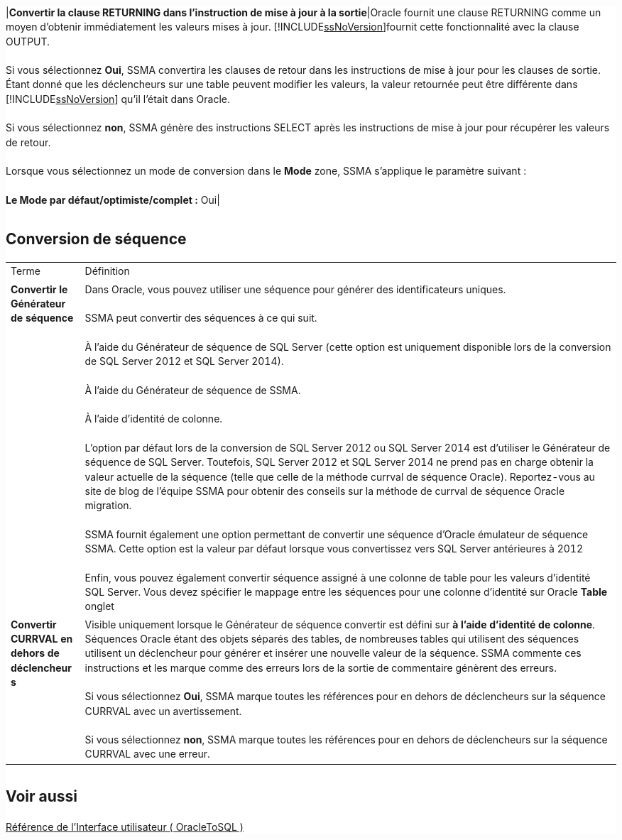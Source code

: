 |**Convertir la clause RETURNING dans l’instruction de mise à jour à la sortie**|Oracle fournit une clause RETURNING comme un moyen d’obtenir immédiatement les valeurs mises à jour. [!INCLUDE[ssNoVersion](../../includes/ssnoversion_md.md)]fournit cette fonctionnalité avec la clause OUTPUT.<br /><br />Si vous sélectionnez **Oui**, SSMA convertira les clauses de retour dans les instructions de mise à jour pour les clauses de sortie. Étant donné que les déclencheurs sur une table peuvent modifier les valeurs, la valeur retournée peut être différente dans [!INCLUDE[ssNoVersion](../../includes/ssnoversion_md.md)] qu’il l’était dans Oracle.<br /><br />Si vous sélectionnez **non**, SSMA génère des instructions SELECT après les instructions de mise à jour pour récupérer les valeurs de retour.<br /><br />Lorsque vous sélectionnez un mode de conversion dans le **Mode** zone, SSMA s’applique le paramètre suivant :<br /><br />**Le Mode par défaut/optimiste/complet :** Oui|  
  
## <a name="sequence-conversion"></a>Conversion de séquence  
  
|||  
|-|-|  
|Terme|Définition|  
|**Convertir le Générateur de séquence**|Dans Oracle, vous pouvez utiliser une séquence pour générer des identificateurs uniques.<br /><br />SSMA peut convertir des séquences à ce qui suit.<br /><br />À l’aide du Générateur de séquence de SQL Server (cette option est uniquement disponible lors de la conversion de SQL Server 2012 et SQL Server 2014).<br /><br />À l’aide du Générateur de séquence de SSMA.<br /><br />À l’aide d’identité de colonne.<br /><br />L’option par défaut lors de la conversion de SQL Server 2012 ou SQL Server 2014 est d’utiliser le Générateur de séquence de SQL Server. Toutefois, SQL Server 2012 et SQL Server 2014 ne prend pas en charge obtenir la valeur actuelle de la séquence (telle que celle de la méthode currval de séquence Oracle). Reportez-vous au site de blog de l’équipe SSMA pour obtenir des conseils sur la méthode de currval de séquence Oracle migration.<br /><br />SSMA fournit également une option permettant de convertir une séquence d’Oracle émulateur de séquence SSMA. Cette option est la valeur par défaut lorsque vous convertissez vers SQL Server antérieures à 2012<br /><br />Enfin, vous pouvez également convertir séquence assigné à une colonne de table pour les valeurs d’identité SQL Server. Vous devez spécifier le mappage entre les séquences pour une colonne d’identité sur Oracle **Table** onglet|  
|**Convertir CURRVAL en dehors de déclencheurs**|Visible uniquement lorsque le Générateur de séquence convertir est défini sur **à l’aide d’identité de colonne**. Séquences Oracle étant des objets séparés des tables, de nombreuses tables qui utilisent des séquences utilisent un déclencheur pour générer et insérer une nouvelle valeur de la séquence. SSMA commente ces instructions et les marque comme des erreurs lors de la sortie de commentaire génèrent des erreurs.<br /><br />Si vous sélectionnez **Oui**, SSMA marque toutes les références pour en dehors de déclencheurs sur la séquence CURRVAL avec un avertissement.<br /><br />Si vous sélectionnez **non**, SSMA marque toutes les références pour en dehors de déclencheurs sur la séquence CURRVAL avec une erreur.|  
  
## <a name="see-also"></a>Voir aussi  
[Référence de l’Interface utilisateur &#40; OracleToSQL &#41;](../../ssma/oracle/user-interface-reference-oracletosql.md)  
  
